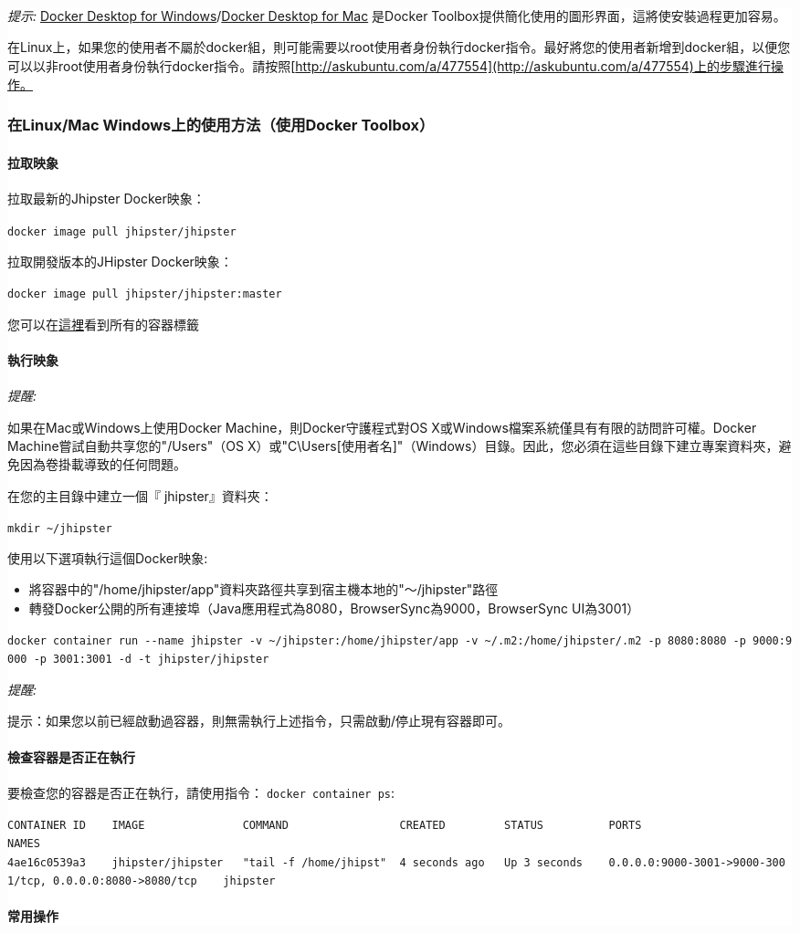 <div class="alert alert-info"><i>提示: </i>
<a href="https://docs.docker.com/docker-for-windows/">Docker Desktop for Windows</a>/<a href="https://docs.docker.com/docker-for-mac/">Docker Desktop for Mac</a> 是Docker Toolbox提供簡化使用的圖形界面，這將使安裝過程更加容易。
</div>

在Linux上，如果您的使用者不屬於docker組，則可能需要以root使用者身份執行docker指令。最好將您的使用者新增到docker組，以便您可以以非root使用者身份執行docker指令。請按照[http://askubuntu.com/a/477554](http://askubuntu.com/a/477554)上的步驟進行操作。

### 在Linux/Mac Windows上的使用方法（使用Docker Toolbox）

#### 拉取映象

拉取最新的Jhipster Docker映象：

`docker image pull jhipster/jhipster`

拉取開發版本的JHipster Docker映象：

`docker image pull jhipster/jhipster:master`

您可以在[這裡](https://hub.docker.com/r/jhipster/jhipster/tags/)看到所有的容器標籤

#### 執行映象

<div class="alert alert-warning"><i>提醒: </i>

如果在Mac或Windows上使用Docker Machine，則Docker守護程式對OS X或Windows檔案系統僅具有有限的訪問許可權。Docker Machine嘗試自動共享您的"/Users"（OS X）或"C\Users\[使用者名]"（Windows）目錄。因此，您必須在這些目錄下建立專案資料夾，避免因為卷掛載導致的任何問題。

</div>

在您的主目錄中建立一個『 jhipster』資料夾：

`mkdir ~/jhipster`

使用以下選項執行這個Docker映象:

*   將容器中的"/home/jhipster/app"資料夾路徑共享到宿主機本地的"〜/jhipster"路徑
*   轉發Docker公開的所有連接埠（Java應用程式為8080，BrowserSync為9000，BrowserSync UI為3001）

`docker container run --name jhipster -v ~/jhipster:/home/jhipster/app -v ~/.m2:/home/jhipster/.m2 -p 8080:8080 -p 9000:9000 -p 3001:3001 -d -t jhipster/jhipster`

<div class="alert alert-info"><i>提醒: </i>

提示：如果您以前已經啟動過容器，則無需執行上述指令，只需啟動/停止現有容器即可。

</div>

#### 檢查容器是否正在執行

要檢查您的容器是否正在執行，請使用指令： `docker container ps`:

    CONTAINER ID    IMAGE               COMMAND                 CREATED         STATUS          PORTS                                                       NAMES
    4ae16c0539a3    jhipster/jhipster   "tail -f /home/jhipst"  4 seconds ago   Up 3 seconds    0.0.0.0:9000-3001->9000-3001/tcp, 0.0.0.0:8080->8080/tcp    jhipster

#### 常用操作
